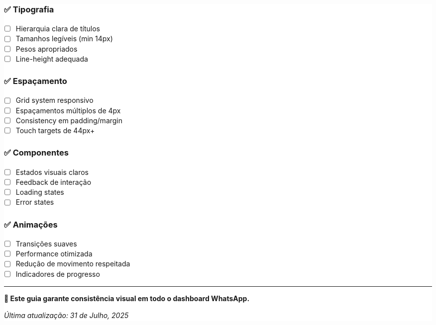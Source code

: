 ### ✅ Tipografia
- [ ] Hierarquia clara de títulos
- [ ] Tamanhos legíveis (min 14px)
- [ ] Pesos apropriados
- [ ] Line-height adequada

### ✅ Espaçamento
- [ ] Grid system responsivo
- [ ] Espaçamentos múltiplos de 4px
- [ ] Consistency em padding/margin
- [ ] Touch targets de 44px+

### ✅ Componentes
- [ ] Estados visuais claros
- [ ] Feedback de interação
- [ ] Loading states
- [ ] Error states

### ✅ Animações
- [ ] Transições suaves
- [ ] Performance otimizada
- [ ] Redução de movimento respeitada
- [ ] Indicadores de progresso

---

**🎨 Este guia garante consistência visual em todo o dashboard WhatsApp.**

*Última atualização: 31 de Julho, 2025*
